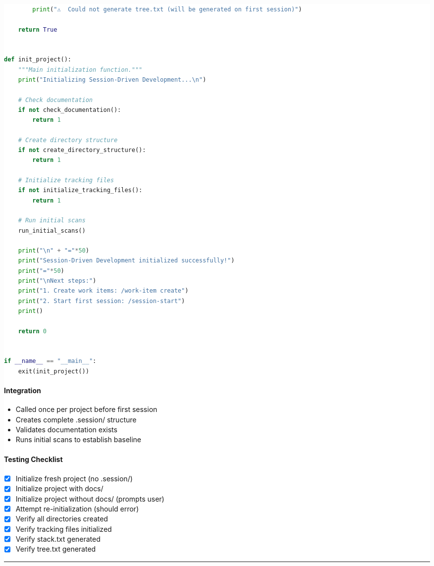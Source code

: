 ```python
        print("⚠️  Could not generate tree.txt (will be generated on first session)")
    
    return True


def init_project():
    """Main initialization function."""
    print("Initializing Session-Driven Development...\n")
    
    # Check documentation
    if not check_documentation():
        return 1
    
    # Create directory structure
    if not create_directory_structure():
        return 1
    
    # Initialize tracking files
    if not initialize_tracking_files():
        return 1
    
    # Run initial scans
    run_initial_scans()
    
    print("\n" + "="*50)
    print("Session-Driven Development initialized successfully!")
    print("="*50)
    print("\nNext steps:")
    print("1. Create work items: /work-item create")
    print("2. Start first session: /session-start")
    print()
    
    return 0


if __name__ == "__main__":
    exit(init_project())
```

#### Integration

- Called once per project before first session
- Creates complete .session/ structure
- Validates documentation exists
- Runs initial scans to establish baseline

#### Testing Checklist

- [x] Initialize fresh project (no .session/)
- [x] Initialize project with docs/
- [x] Initialize project without docs/ (prompts user)
- [x] Attempt re-initialization (should error)
- [x] Verify all directories created
- [x] Verify tracking files initialized
- [x] Verify stack.txt generated
- [x] Verify tree.txt generated

---